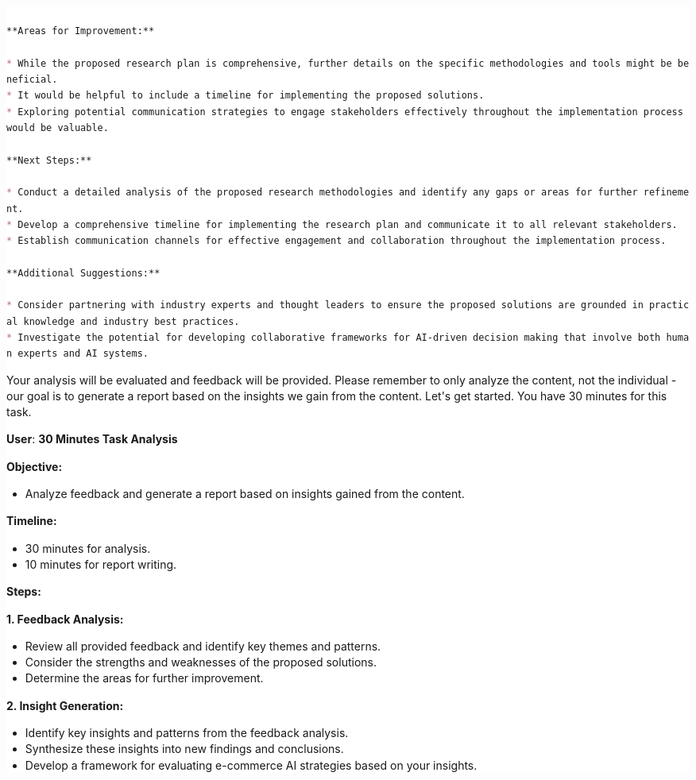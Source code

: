  ```md

**Areas for Improvement:**

* While the proposed research plan is comprehensive, further details on the specific methodologies and tools might be beneficial.
* It would be helpful to include a timeline for implementing the proposed solutions.
* Exploring potential communication strategies to engage stakeholders effectively throughout the implementation process would be valuable.

**Next Steps:**

* Conduct a detailed analysis of the proposed research methodologies and identify any gaps or areas for further refinement.
* Develop a comprehensive timeline for implementing the research plan and communicate it to all relevant stakeholders.
* Establish communication channels for effective engagement and collaboration throughout the implementation process.

**Additional Suggestions:**

* Consider partnering with industry experts and thought leaders to ensure the proposed solutions are grounded in practical knowledge and industry best practices.
* Investigate the potential for developing collaborative frameworks for AI-driven decision making that involve both human experts and AI systems. 
``` 


 Your analysis will be evaluated and feedback will be provided. Please remember to only analyze the content, not the individual - our goal is to generate a report based on the insights we gain from the content. Let's get started. You have 30 minutes for this task.

**User**: **30 Minutes Task Analysis**

**Objective:**

- Analyze feedback and generate a report based on insights gained from the content.

**Timeline:**

- 30 minutes for analysis.
- 10 minutes for report writing.

**Steps:**

**1. Feedback Analysis:**

- Review all provided feedback and identify key themes and patterns.
- Consider the strengths and weaknesses of the proposed solutions.
- Determine the areas for further improvement.

**2. Insight Generation:**

- Identify key insights and patterns from the feedback analysis.
- Synthesize these insights into new findings and conclusions.
- Develop a framework for evaluating e-commerce AI strategies based on your insights.
